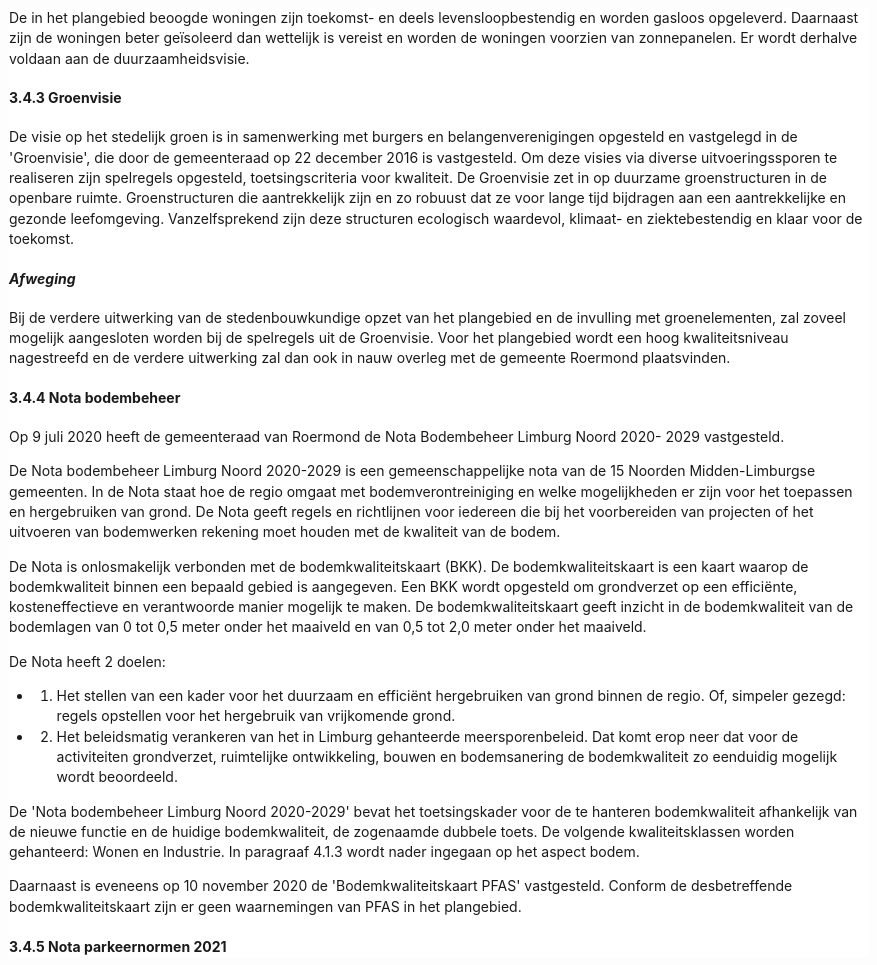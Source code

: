 De in het plangebied beoogde woningen zijn toekomst- en deels levensloopbestendig en worden gasloos opgeleverd. Daarnaast zijn de woningen beter geïsoleerd dan wettelijk is vereist en worden de woningen voorzien van zonnepanelen. Er wordt derhalve voldaan aan de duurzaamheidsvisie.

#### <span id="page-31-0"></span>**3.4.3 Groenvisie**

De visie op het stedelijk groen is in samenwerking met burgers en belangenverenigingen opgesteld en vastgelegd in de 'Groenvisie', die door de gemeenteraad op 22 december 2016 is vastgesteld. Om deze visies via diverse uitvoeringssporen te realiseren zijn spelregels opgesteld, toetsingscriteria voor kwaliteit. De Groenvisie zet in op duurzame groenstructuren in de openbare ruimte. Groenstructuren die aantrekkelijk zijn en zo robuust dat ze voor lange tijd bijdragen aan een aantrekkelijke en gezonde leefomgeving. Vanzelfsprekend zijn deze structuren ecologisch waardevol, klimaat- en ziektebestendig en klaar voor de toekomst.

#### *Afweging*

Bij de verdere uitwerking van de stedenbouwkundige opzet van het plangebied en de invulling met groenelementen, zal zoveel mogelijk aangesloten worden bij de spelregels uit de Groenvisie. Voor het plangebied wordt een hoog kwaliteitsniveau nagestreefd en de verdere uitwerking zal dan ook in nauw overleg met de gemeente Roermond plaatsvinden.

#### <span id="page-31-1"></span>**3.4.4 Nota bodembeheer**

Op 9 juli 2020 heeft de gemeenteraad van Roermond de Nota Bodembeheer Limburg Noord 2020- 2029 vastgesteld.

De Nota bodembeheer Limburg Noord 2020-2029 is een gemeenschappelijke nota van de 15 Noorden Midden-Limburgse gemeenten. In de Nota staat hoe de regio omgaat met bodemverontreiniging en welke mogelijkheden er zijn voor het toepassen en hergebruiken van grond. De Nota geeft regels en richtlijnen voor iedereen die bij het voorbereiden van projecten of het uitvoeren van bodemwerken rekening moet houden met de kwaliteit van de bodem.

De Nota is onlosmakelijk verbonden met de bodemkwaliteitskaart (BKK). De bodemkwaliteitskaart is een kaart waarop de bodemkwaliteit binnen een bepaald gebied is aangegeven. Een BKK wordt opgesteld om grondverzet op een efficiënte, kosteneffectieve en verantwoorde manier mogelijk te maken. De bodemkwaliteitskaart geeft inzicht in de bodemkwaliteit van de bodemlagen van 0 tot 0,5 meter onder het maaiveld en van 0,5 tot 2,0 meter onder het maaiveld.

De Nota heeft 2 doelen:

- 1. Het stellen van een kader voor het duurzaam en efficiënt hergebruiken van grond binnen de regio. Of, simpeler gezegd: regels opstellen voor het hergebruik van vrijkomende grond.
- 2. Het beleidsmatig verankeren van het in Limburg gehanteerde meersporenbeleid. Dat komt erop neer dat voor de activiteiten grondverzet, ruimtelijke ontwikkeling, bouwen en bodemsanering de bodemkwaliteit zo eenduidig mogelijk wordt beoordeeld.

De 'Nota bodembeheer Limburg Noord 2020-2029' bevat het toetsingskader voor de te hanteren bodemkwaliteit afhankelijk van de nieuwe functie en de huidige bodemkwaliteit, de zogenaamde dubbele toets. De volgende kwaliteitsklassen worden gehanteerd: Wonen en Industrie. In paragraaf 4.1.3 wordt nader ingegaan op het aspect bodem.

Daarnaast is eveneens op 10 november 2020 de 'Bodemkwaliteitskaart PFAS' vastgesteld. Conform de desbetreffende bodemkwaliteitskaart zijn er geen waarnemingen van PFAS in het plangebied.

#### <span id="page-32-0"></span>**3.4.5 Nota parkeernormen 2021**
